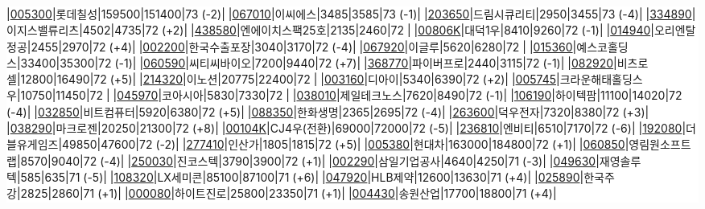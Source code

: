|[005300](https://finance.daum.net/quotes/A005300)|롯데칠성|159500|151400|73 (-2)|
|[067010](https://finance.daum.net/quotes/A067010)|이씨에스|3485|3585|73 (-1)|
|[203650](https://finance.daum.net/quotes/A203650)|드림시큐리티|2950|3455|73 (-4)|
|[334890](https://finance.daum.net/quotes/A334890)|이지스밸류리츠|4502|4735|72 (+2)|
|[438580](https://finance.daum.net/quotes/A438580)|엔에이치스팩25호|2135|2460|72 |
|[00806K](https://finance.daum.net/quotes/A00806K)|대덕1우|8410|9260|72 (-1)|
|[014940](https://finance.daum.net/quotes/A014940)|오리엔탈정공|2455|2970|72 (+4)|
|[002200](https://finance.daum.net/quotes/A002200)|한국수출포장|3040|3170|72 (-4)|
|[067920](https://finance.daum.net/quotes/A067920)|이글루|5620|6280|72 |
|[015360](https://finance.daum.net/quotes/A015360)|예스코홀딩스|33400|35300|72 (-1)|
|[060590](https://finance.daum.net/quotes/A060590)|씨티씨바이오|7200|9440|72 (+7)|
|[368770](https://finance.daum.net/quotes/A368770)|파이버프로|2440|3115|72 (-1)|
|[082920](https://finance.daum.net/quotes/A082920)|비츠로셀|12800|16490|72 (+5)|
|[214320](https://finance.daum.net/quotes/A214320)|이노션|20775|22400|72 |
|[003160](https://finance.daum.net/quotes/A003160)|디아이|5340|6390|72 (+2)|
|[005745](https://finance.daum.net/quotes/A005745)|크라운해태홀딩스우|10750|11450|72 |
|[045970](https://finance.daum.net/quotes/A045970)|코아시아|5830|7330|72 |
|[038010](https://finance.daum.net/quotes/A038010)|제일테크노스|7620|8490|72 (-1)|
|[106190](https://finance.daum.net/quotes/A106190)|하이텍팜|11100|14020|72 (-4)|
|[032850](https://finance.daum.net/quotes/A032850)|비트컴퓨터|5920|6380|72 (+5)|
|[088350](https://finance.daum.net/quotes/A088350)|한화생명|2365|2695|72 (-4)|
|[263600](https://finance.daum.net/quotes/A263600)|덕우전자|7320|8380|72 (+3)|
|[038290](https://finance.daum.net/quotes/A038290)|마크로젠|20250|21300|72 (+8)|
|[00104K](https://finance.daum.net/quotes/A00104K)|CJ4우(전환)|69000|72000|72 (-5)|
|[236810](https://finance.daum.net/quotes/A236810)|엔비티|6510|7170|72 (-6)|
|[192080](https://finance.daum.net/quotes/A192080)|더블유게임즈|49850|47600|72 (-2)|
|[277410](https://finance.daum.net/quotes/A277410)|인산가|1805|1815|72 (+5)|
|[005380](https://finance.daum.net/quotes/A005380)|현대차|163000|184800|72 (+1)|
|[060850](https://finance.daum.net/quotes/A060850)|영림원소프트랩|8570|9040|72 (-4)|
|[250030](https://finance.daum.net/quotes/A250030)|진코스텍|3790|3900|72 (+1)|
|[002290](https://finance.daum.net/quotes/A002290)|삼일기업공사|4640|4250|71 (-3)|
|[049630](https://finance.daum.net/quotes/A049630)|재영솔루텍|585|635|71 (-5)|
|[108320](https://finance.daum.net/quotes/A108320)|LX세미콘|85100|87100|71 (+6)|
|[047920](https://finance.daum.net/quotes/A047920)|HLB제약|12600|13630|71 (+4)|
|[025890](https://finance.daum.net/quotes/A025890)|한국주강|2825|2860|71 (+1)|
|[000080](https://finance.daum.net/quotes/A000080)|하이트진로|25800|23350|71 (+1)|
|[004430](https://finance.daum.net/quotes/A004430)|송원산업|17700|18800|71 (+4)|